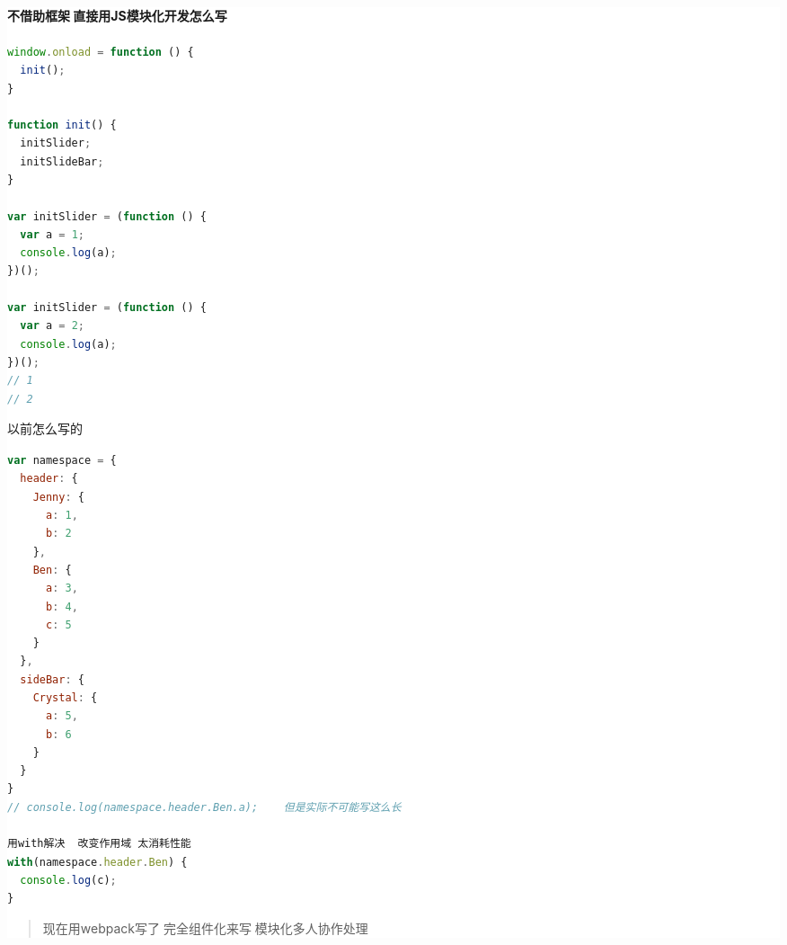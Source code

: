 

#### 不借助框架 直接用JS模块化开发怎么写
```js
window.onload = function () {
  init();
}

function init() {
  initSlider;
  initSlideBar;
}

var initSlider = (function () {
  var a = 1;
  console.log(a);
})();

var initSlider = (function () {
  var a = 2;
  console.log(a);
})();
// 1
// 2

```

以前怎么写的

```js
var namespace = {
  header: {
    Jenny: {
      a: 1,
      b: 2
    },
    Ben: {
      a: 3,
      b: 4,
      c: 5
    }
  },
  sideBar: {
    Crystal: {
      a: 5,
      b: 6
    }
  }
}
// console.log(namespace.header.Ben.a);    但是实际不可能写这么长

用with解决  改变作用域 太消耗性能
with(namespace.header.Ben) {
  console.log(c);
}
```
> 现在用webpack写了 完全组件化来写 模块化多人协作处理
